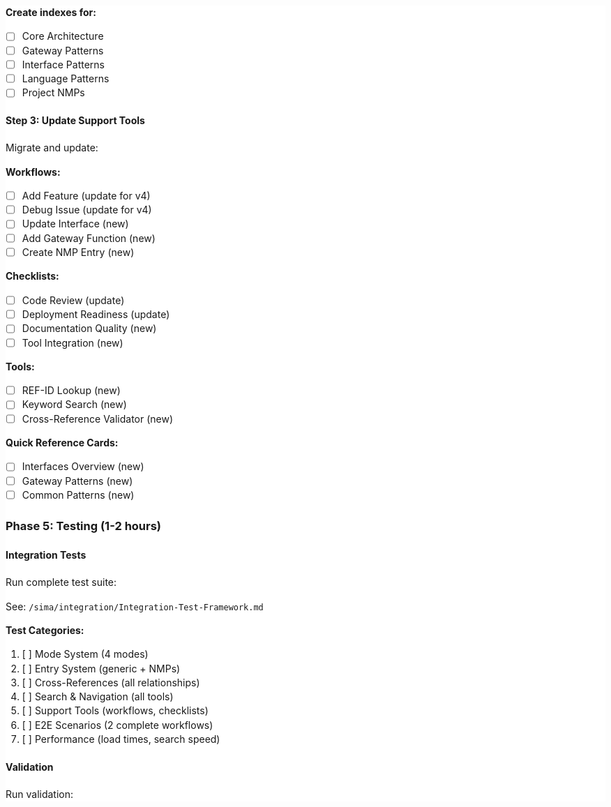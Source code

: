 
**Create indexes for:**
- [ ] Core Architecture
- [ ] Gateway Patterns
- [ ] Interface Patterns
- [ ] Language Patterns
- [ ] Project NMPs

#### Step 3: Update Support Tools

Migrate and update:

**Workflows:**
- [ ] Add Feature (update for v4)
- [ ] Debug Issue (update for v4)
- [ ] Update Interface (new)
- [ ] Add Gateway Function (new)
- [ ] Create NMP Entry (new)

**Checklists:**
- [ ] Code Review (update)
- [ ] Deployment Readiness (update)
- [ ] Documentation Quality (new)
- [ ] Tool Integration (new)

**Tools:**
- [ ] REF-ID Lookup (new)
- [ ] Keyword Search (new)
- [ ] Cross-Reference Validator (new)

**Quick Reference Cards:**
- [ ] Interfaces Overview (new)
- [ ] Gateway Patterns (new)
- [ ] Common Patterns (new)

### Phase 5: Testing (1-2 hours)

#### Integration Tests

Run complete test suite:

See: `/sima/integration/Integration-Test-Framework.md`

**Test Categories:**
1. [ ] Mode System (4 modes)
2. [ ] Entry System (generic + NMPs)
3. [ ] Cross-References (all relationships)
4. [ ] Search & Navigation (all tools)
5. [ ] Support Tools (workflows, checklists)
6. [ ] E2E Scenarios (2 complete workflows)
7. [ ] Performance (load times, search speed)

#### Validation

Run validation:
